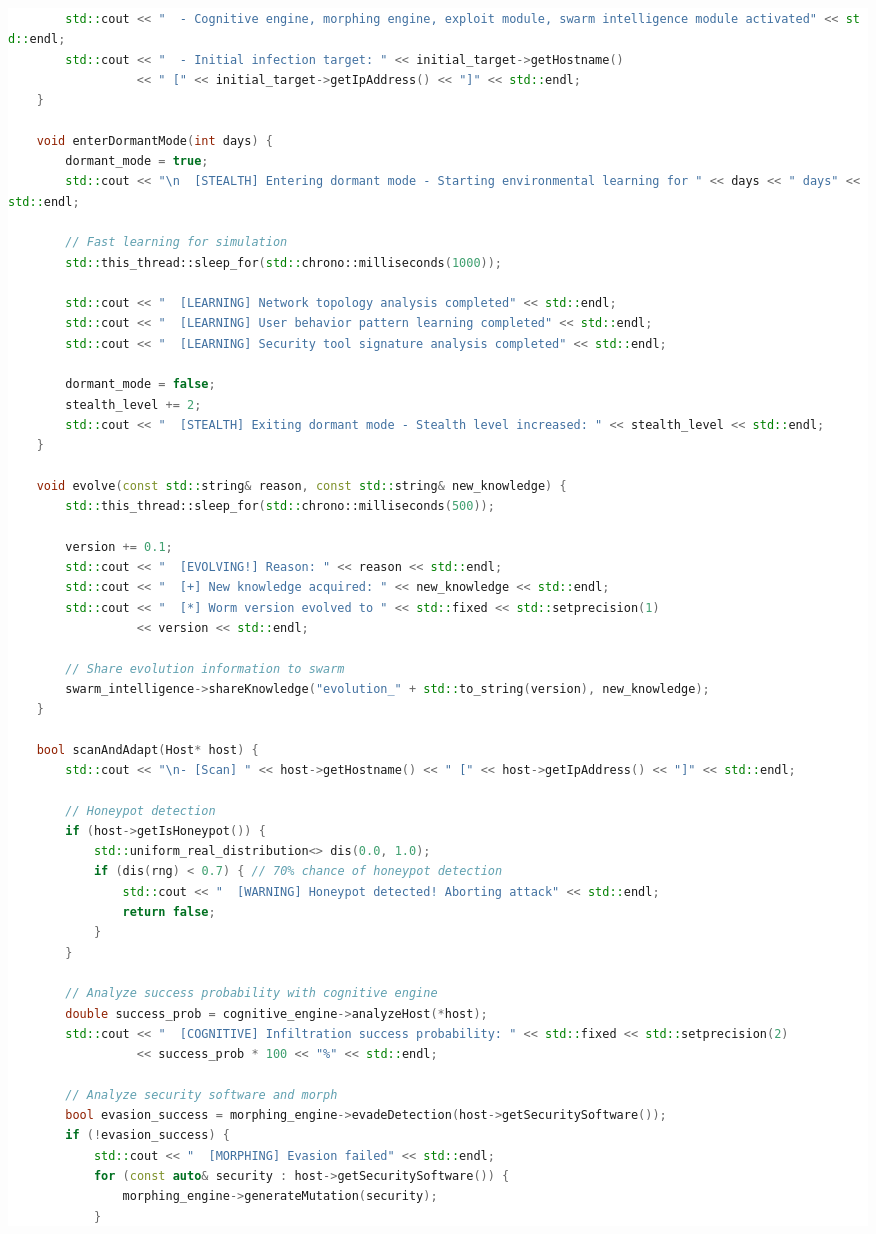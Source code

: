 ```cpp
        std::cout << "  - Cognitive engine, morphing engine, exploit module, swarm intelligence module activated" << std::endl;
        std::cout << "  - Initial infection target: " << initial_target->getHostname() 
                  << " [" << initial_target->getIpAddress() << "]" << std::endl;
    }

    void enterDormantMode(int days) {
        dormant_mode = true;
        std::cout << "\n  [STEALTH] Entering dormant mode - Starting environmental learning for " << days << " days" << std::endl;
        
        // Fast learning for simulation
        std::this_thread::sleep_for(std::chrono::milliseconds(1000));
        
        std::cout << "  [LEARNING] Network topology analysis completed" << std::endl;
        std::cout << "  [LEARNING] User behavior pattern learning completed" << std::endl;
        std::cout << "  [LEARNING] Security tool signature analysis completed" << std::endl;
        
        dormant_mode = false;
        stealth_level += 2;
        std::cout << "  [STEALTH] Exiting dormant mode - Stealth level increased: " << stealth_level << std::endl;
    }

    void evolve(const std::string& reason, const std::string& new_knowledge) {
        std::this_thread::sleep_for(std::chrono::milliseconds(500));
        
        version += 0.1;
        std::cout << "  [EVOLVING!] Reason: " << reason << std::endl;
        std::cout << "  [+] New knowledge acquired: " << new_knowledge << std::endl;
        std::cout << "  [*] Worm version evolved to " << std::fixed << std::setprecision(1) 
                  << version << std::endl;
        
        // Share evolution information to swarm
        swarm_intelligence->shareKnowledge("evolution_" + std::to_string(version), new_knowledge);
    }

    bool scanAndAdapt(Host* host) {
        std::cout << "\n- [Scan] " << host->getHostname() << " [" << host->getIpAddress() << "]" << std::endl;
        
        // Honeypot detection
        if (host->getIsHoneypot()) {
            std::uniform_real_distribution<> dis(0.0, 1.0);
            if (dis(rng) < 0.7) { // 70% chance of honeypot detection
                std::cout << "  [WARNING] Honeypot detected! Aborting attack" << std::endl;
                return false;
            }
        }
        
        // Analyze success probability with cognitive engine
        double success_prob = cognitive_engine->analyzeHost(*host);
        std::cout << "  [COGNITIVE] Infiltration success probability: " << std::fixed << std::setprecision(2) 
                  << success_prob * 100 << "%" << std::endl;
        
        // Analyze security software and morph
        bool evasion_success = morphing_engine->evadeDetection(host->getSecuritySoftware());
        if (!evasion_success) {
            std::cout << "  [MORPHING] Evasion failed" << std::endl;
            for (const auto& security : host->getSecuritySoftware()) {
                morphing_engine->generateMutation(security);
            }
```